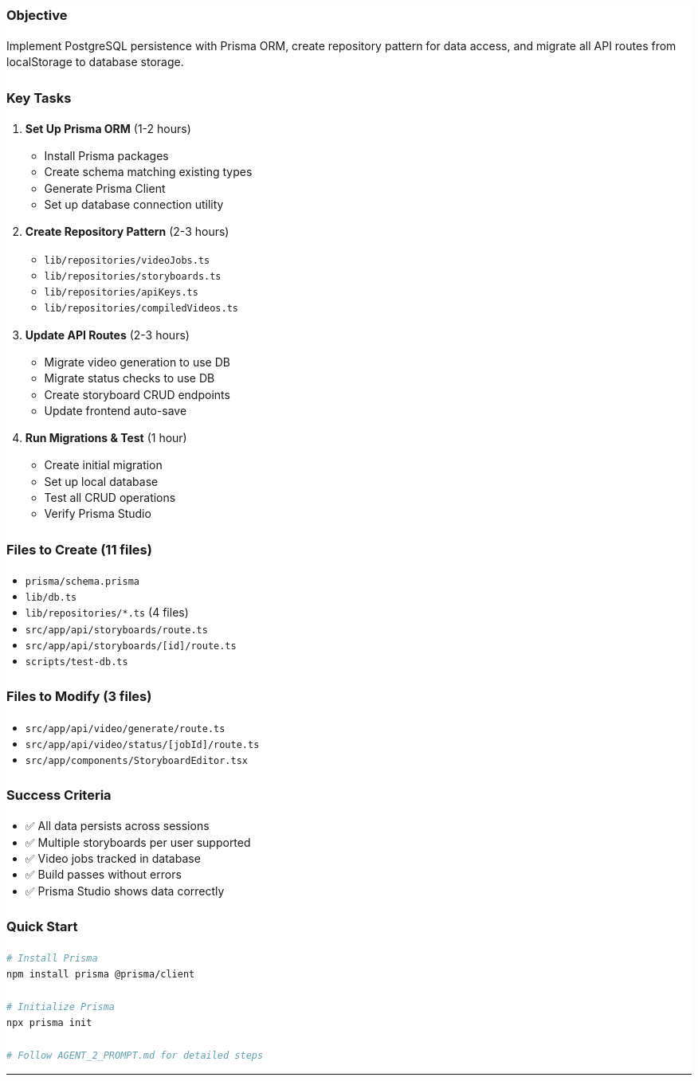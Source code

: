 ### Objective
Implement PostgreSQL persistence with Prisma ORM, create repository pattern for data access, and migrate all API routes from localStorage to database storage.

### Key Tasks
1. **Set Up Prisma ORM** (1-2 hours)
   - Install Prisma packages
   - Create schema matching existing types
   - Generate Prisma Client
   - Set up database connection utility

2. **Create Repository Pattern** (2-3 hours)
   - `lib/repositories/videoJobs.ts`
   - `lib/repositories/storyboards.ts`
   - `lib/repositories/apiKeys.ts`
   - `lib/repositories/compiledVideos.ts`

3. **Update API Routes** (2-3 hours)
   - Migrate video generation to use DB
   - Migrate status checks to use DB
   - Create storyboard CRUD endpoints
   - Update frontend auto-save

4. **Run Migrations & Test** (1 hour)
   - Create initial migration
   - Set up local database
   - Test all CRUD operations
   - Verify Prisma Studio

### Files to Create (11 files)
- `prisma/schema.prisma`
- `lib/db.ts`
- `lib/repositories/*.ts` (4 files)
- `src/app/api/storyboards/route.ts`
- `src/app/api/storyboards/[id]/route.ts`
- `scripts/test-db.ts`

### Files to Modify (3 files)
- `src/app/api/video/generate/route.ts`
- `src/app/api/video/status/[jobId]/route.ts`
- `src/app/components/StoryboardEditor.tsx`

### Success Criteria
- ✅ All data persists across sessions
- ✅ Multiple storyboards per user supported
- ✅ Video jobs tracked in database
- ✅ Build passes without errors
- ✅ Prisma Studio shows data correctly

### Quick Start
```bash
# Install Prisma
npm install prisma @prisma/client

# Initialize Prisma
npx prisma init

# Follow AGENT_2_PROMPT.md for detailed steps
```

---